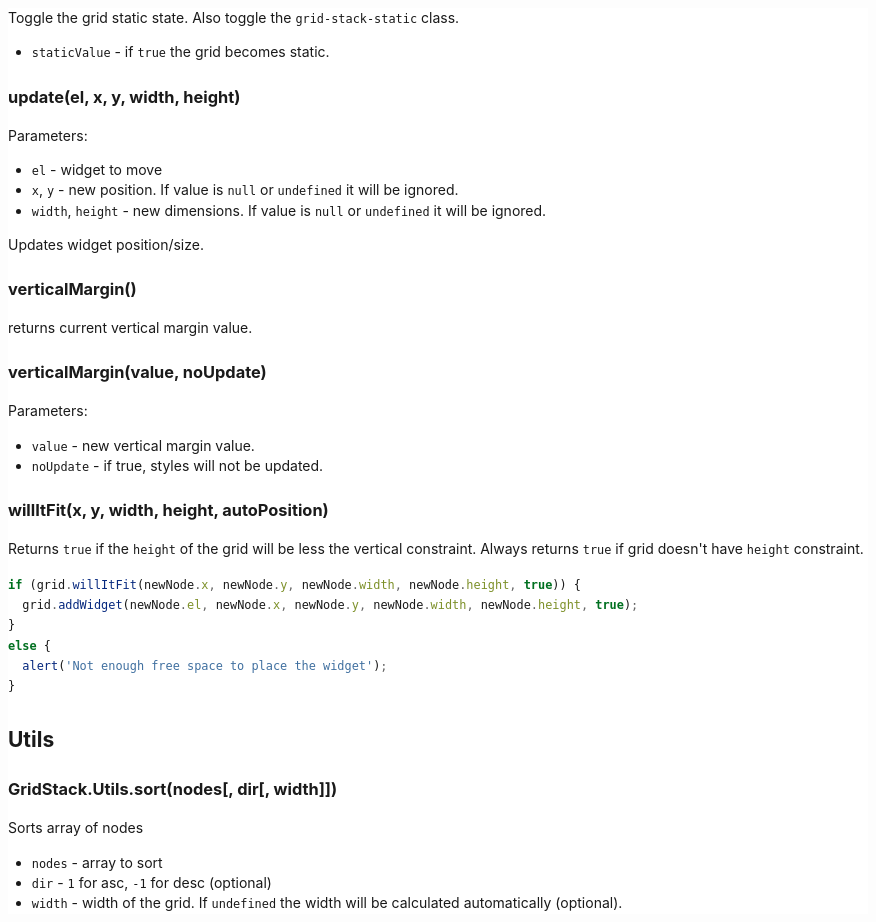 Toggle the grid static state.  Also toggle the `grid-stack-static` class.

- `staticValue` - if `true` the grid becomes static.

### update(el, x, y, width, height)

Parameters:

- `el` - widget to move
- `x`, `y` - new position. If value is `null` or `undefined` it will be ignored.
- `width`, `height` - new dimensions. If value is `null` or `undefined` it will be ignored.

Updates widget position/size.

### verticalMargin()

returns current vertical margin value.

### verticalMargin(value, noUpdate)

Parameters:

- `value` - new vertical margin value.
- `noUpdate` - if true, styles will not be updated.

### willItFit(x, y, width, height, autoPosition)

Returns `true` if the `height` of the grid will be less the vertical constraint. Always returns `true` if grid doesn't
have `height` constraint.

```js
if (grid.willItFit(newNode.x, newNode.y, newNode.width, newNode.height, true)) {
  grid.addWidget(newNode.el, newNode.x, newNode.y, newNode.width, newNode.height, true);
}
else {
  alert('Not enough free space to place the widget');
}
```


## Utils

### GridStack.Utils.sort(nodes[, dir[, width]])

Sorts array of nodes

- `nodes` - array to sort
- `dir` - `1` for asc, `-1` for desc (optional)
- `width` - width of the grid. If `undefined` the width will be calculated automatically (optional).
